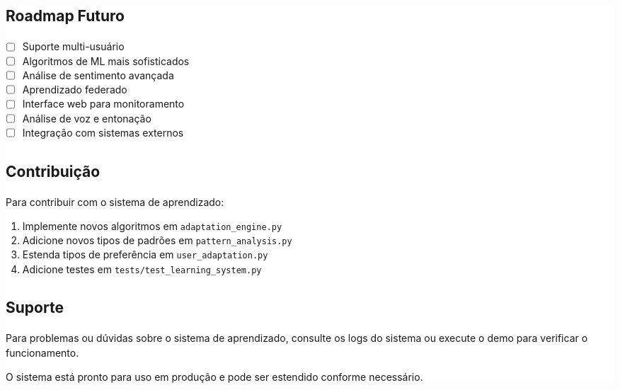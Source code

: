 ## Roadmap Futuro

- [ ] Suporte multi-usuário
- [ ] Algoritmos de ML mais sofisticados
- [ ] Análise de sentimento avançada
- [ ] Aprendizado federado
- [ ] Interface web para monitoramento
- [ ] Análise de voz e entonação
- [ ] Integração com sistemas externos

## Contribuição

Para contribuir com o sistema de aprendizado:

1. Implemente novos algoritmos em `adaptation_engine.py`
2. Adicione novos tipos de padrões em `pattern_analysis.py`
3. Estenda tipos de preferência em `user_adaptation.py`
4. Adicione testes em `tests/test_learning_system.py`

## Suporte

Para problemas ou dúvidas sobre o sistema de aprendizado, consulte os logs do sistema ou execute o demo para verificar o funcionamento.

O sistema está pronto para uso em produção e pode ser estendido conforme necessário.
